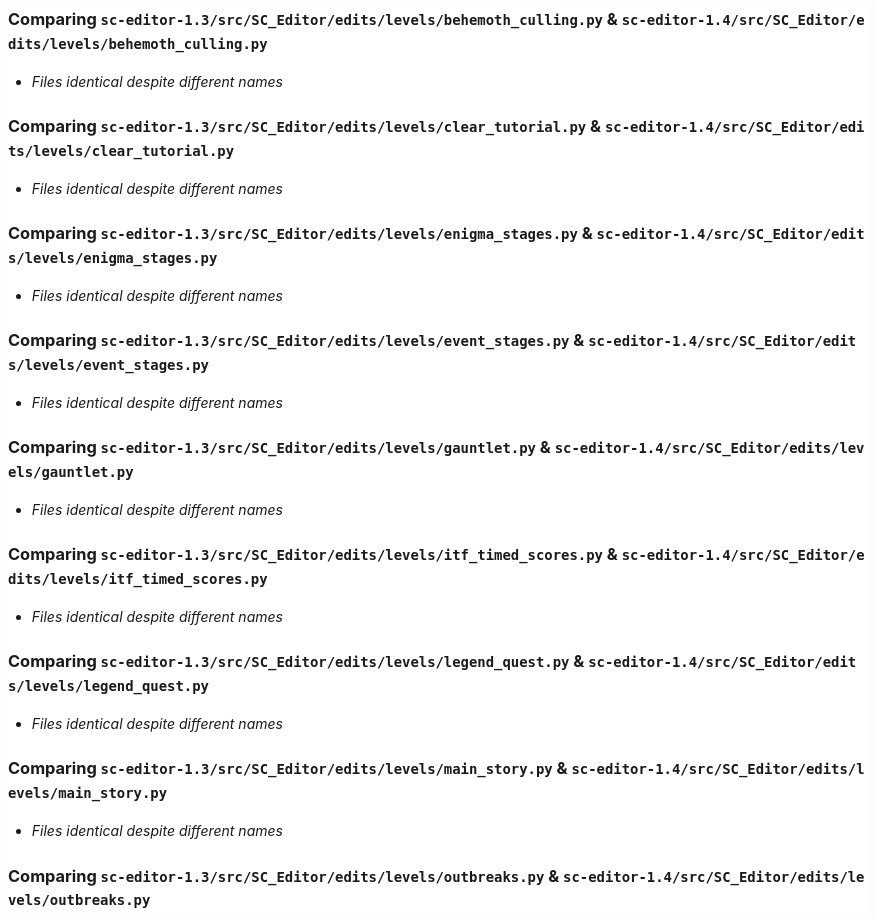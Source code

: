 ### Comparing `sc-editor-1.3/src/SC_Editor/edits/levels/behemoth_culling.py` & `sc-editor-1.4/src/SC_Editor/edits/levels/behemoth_culling.py`

 * *Files identical despite different names*

### Comparing `sc-editor-1.3/src/SC_Editor/edits/levels/clear_tutorial.py` & `sc-editor-1.4/src/SC_Editor/edits/levels/clear_tutorial.py`

 * *Files identical despite different names*

### Comparing `sc-editor-1.3/src/SC_Editor/edits/levels/enigma_stages.py` & `sc-editor-1.4/src/SC_Editor/edits/levels/enigma_stages.py`

 * *Files identical despite different names*

### Comparing `sc-editor-1.3/src/SC_Editor/edits/levels/event_stages.py` & `sc-editor-1.4/src/SC_Editor/edits/levels/event_stages.py`

 * *Files identical despite different names*

### Comparing `sc-editor-1.3/src/SC_Editor/edits/levels/gauntlet.py` & `sc-editor-1.4/src/SC_Editor/edits/levels/gauntlet.py`

 * *Files identical despite different names*

### Comparing `sc-editor-1.3/src/SC_Editor/edits/levels/itf_timed_scores.py` & `sc-editor-1.4/src/SC_Editor/edits/levels/itf_timed_scores.py`

 * *Files identical despite different names*

### Comparing `sc-editor-1.3/src/SC_Editor/edits/levels/legend_quest.py` & `sc-editor-1.4/src/SC_Editor/edits/levels/legend_quest.py`

 * *Files identical despite different names*

### Comparing `sc-editor-1.3/src/SC_Editor/edits/levels/main_story.py` & `sc-editor-1.4/src/SC_Editor/edits/levels/main_story.py`

 * *Files identical despite different names*

### Comparing `sc-editor-1.3/src/SC_Editor/edits/levels/outbreaks.py` & `sc-editor-1.4/src/SC_Editor/edits/levels/outbreaks.py`
